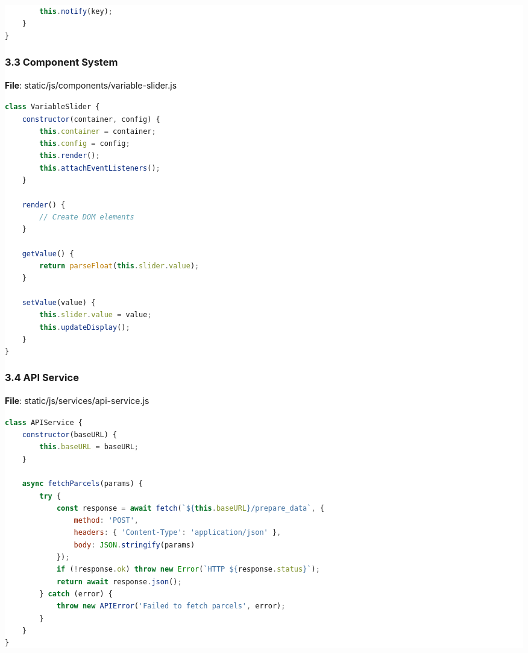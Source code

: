 ```javascript
        this.notify(key);
    }
}
```

### 3.3 Component System
**File**: static/js/components/variable-slider.js
```javascript
class VariableSlider {
    constructor(container, config) {
        this.container = container;
        this.config = config;
        this.render();
        this.attachEventListeners();
    }
    
    render() {
        // Create DOM elements
    }
    
    getValue() {
        return parseFloat(this.slider.value);
    }
    
    setValue(value) {
        this.slider.value = value;
        this.updateDisplay();
    }
}
```

### 3.4 API Service
**File**: static/js/services/api-service.js
```javascript
class APIService {
    constructor(baseURL) {
        this.baseURL = baseURL;
    }
    
    async fetchParcels(params) {
        try {
            const response = await fetch(`${this.baseURL}/prepare_data`, {
                method: 'POST',
                headers: { 'Content-Type': 'application/json' },
                body: JSON.stringify(params)
            });
            if (!response.ok) throw new Error(`HTTP ${response.status}`);
            return await response.json();
        } catch (error) {
            throw new APIError('Failed to fetch parcels', error);
        }
    }
}
```

